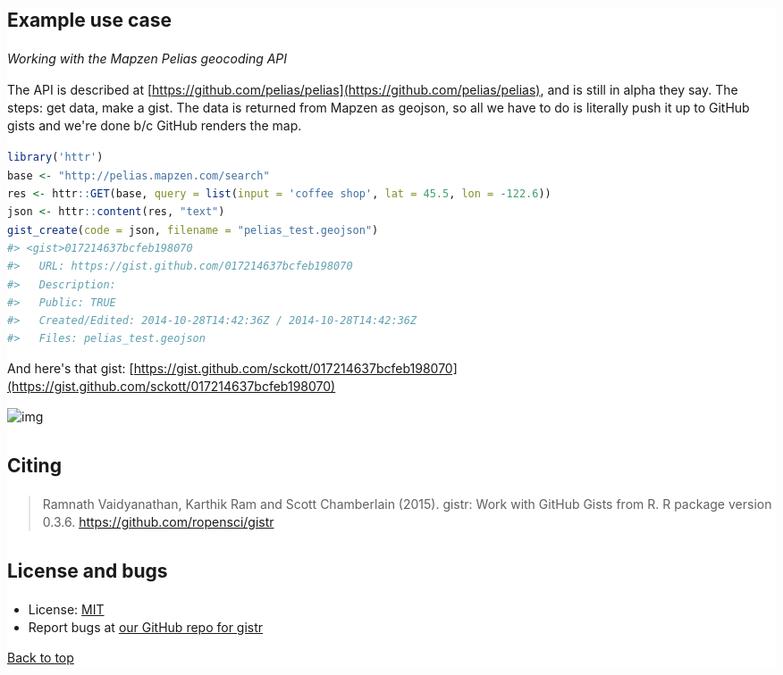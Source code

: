 

## Example use case

_Working with the Mapzen Pelias geocoding API_

The API is described at [https://github.com/pelias/pelias](https://github.com/pelias/pelias), and is still in alpha they say. The steps: get data, make a gist. The data is returned from Mapzen as geojson, so all we have to do is literally push it up to GitHub gists and we're done b/c GitHub renders the map.


```r
library('httr')
base <- "http://pelias.mapzen.com/search"
res <- httr::GET(base, query = list(input = 'coffee shop', lat = 45.5, lon = -122.6))
json <- httr::content(res, "text")
gist_create(code = json, filename = "pelias_test.geojson")
#> <gist>017214637bcfeb198070
#>   URL: https://gist.github.com/017214637bcfeb198070
#>   Description:
#>   Public: TRUE
#>   Created/Edited: 2014-10-28T14:42:36Z / 2014-10-28T14:42:36Z
#>   Files: pelias_test.geojson
```

And here's that gist: [https://gist.github.com/sckott/017214637bcfeb198070](https://gist.github.com/sckott/017214637bcfeb198070)

![img](../assets/tutorial-images/gistr/gistr_ss.png)


<section id="citing">

## Citing

> Ramnath Vaidyanathan, Karthik Ram and Scott Chamberlain (2015). gistr: Work with
  GitHub Gists from R. R package version 0.3.6. https://github.com/ropensci/gistr



<section id="license_bugs">

## License and bugs

* License: [MIT](http://opensource.org/licenses/MIT)
* Report bugs at [our GitHub repo for gistr](https://github.com/ropensci/gistr/issues?state=open)


[Back to top](#top)
